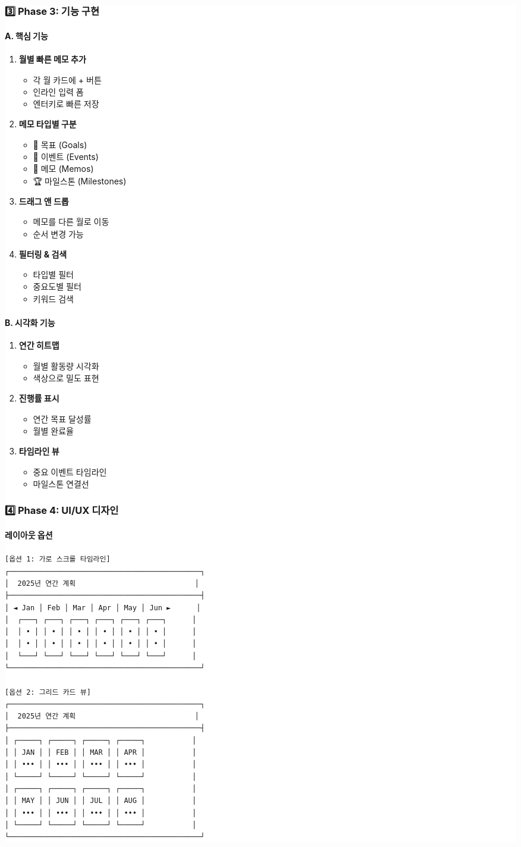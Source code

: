 ### 3️⃣ Phase 3: 기능 구현

#### A. 핵심 기능
1. **월별 빠른 메모 추가**
   - 각 월 카드에 + 버튼
   - 인라인 입력 폼
   - 엔터키로 빠른 저장

2. **메모 타입별 구분**
   - 🎯 목표 (Goals)
   - 📅 이벤트 (Events)
   - 📝 메모 (Memos)
   - 🏆 마일스톤 (Milestones)

3. **드래그 앤 드롭**
   - 메모를 다른 월로 이동
   - 순서 변경 가능

4. **필터링 & 검색**
   - 타입별 필터
   - 중요도별 필터
   - 키워드 검색

#### B. 시각화 기능
1. **연간 히트맵**
   - 월별 활동량 시각화
   - 색상으로 밀도 표현

2. **진행률 표시**
   - 연간 목표 달성률
   - 월별 완료율

3. **타임라인 뷰**
   - 중요 이벤트 타임라인
   - 마일스톤 연결선

### 4️⃣ Phase 4: UI/UX 디자인

#### 레이아웃 옵션
```
[옵션 1: 가로 스크롤 타임라인]
┌─────────────────────────────────────────────┐
│  2025년 연간 계획                            │
├─────────────────────────────────────────────┤
│ ◄ Jan │ Feb │ Mar │ Apr │ May │ Jun ►      │
│  ┌───┐ ┌───┐ ┌───┐ ┌───┐ ┌───┐ ┌───┐      │
│  │ • │ │ • │ │ • │ │ • │ │ • │ │ • │      │
│  │ • │ │ • │ │ • │ │ • │ │ • │ │ • │      │
│  └───┘ └───┘ └───┘ └───┘ └───┘ └───┘      │
└─────────────────────────────────────────────┘

[옵션 2: 그리드 카드 뷰]
┌─────────────────────────────────────────────┐
│  2025년 연간 계획                            │
├─────────────────────────────────────────────┤
│ ┌─────┐ ┌─────┐ ┌─────┐ ┌─────┐           │
│ │ JAN │ │ FEB │ │ MAR │ │ APR │           │
│ │ ••• │ │ ••• │ │ ••• │ │ ••• │           │
│ └─────┘ └─────┘ └─────┘ └─────┘           │
│ ┌─────┐ ┌─────┐ ┌─────┐ ┌─────┐           │
│ │ MAY │ │ JUN │ │ JUL │ │ AUG │           │
│ │ ••• │ │ ••• │ │ ••• │ │ ••• │           │
│ └─────┘ └─────┘ └─────┘ └─────┘           │
└─────────────────────────────────────────────┘
```
